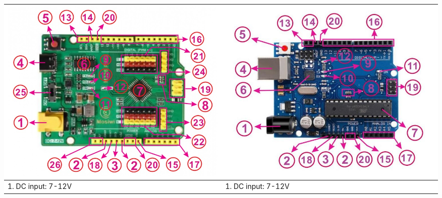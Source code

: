 | ![Img](../../_static/arduino/A1D0001_m328_pro/2img.jpg) | ![Img](../../_static/arduino/A1D0001_m328_pro/3img.jpg) |
| -- | -- |
| 1. DC input: 7-12V | 1. DC input: 7-12V |